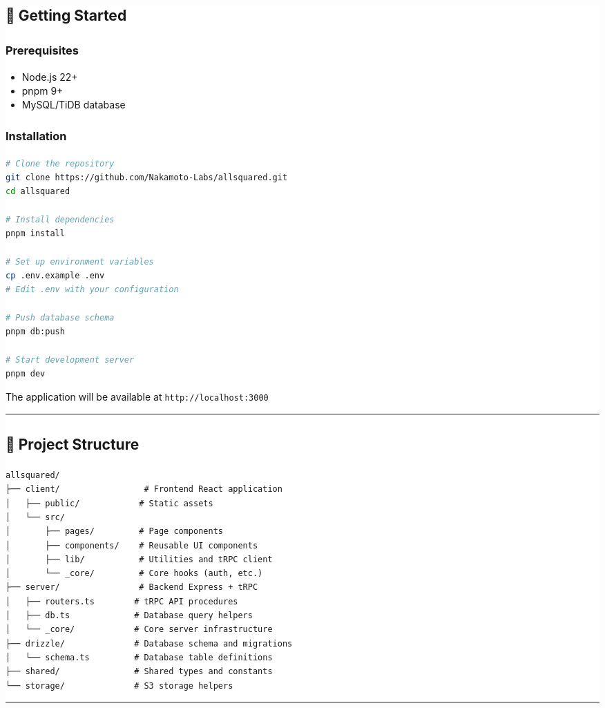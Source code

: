 
## 🚀 Getting Started

### Prerequisites

- Node.js 22+
- pnpm 9+
- MySQL/TiDB database

### Installation

```bash
# Clone the repository
git clone https://github.com/Nakamoto-Labs/allsquared.git
cd allsquared

# Install dependencies
pnpm install

# Set up environment variables
cp .env.example .env
# Edit .env with your configuration

# Push database schema
pnpm db:push

# Start development server
pnpm dev
```

The application will be available at `http://localhost:3000`

---

## 📁 Project Structure

```
allsquared/
├── client/                 # Frontend React application
│   ├── public/            # Static assets
│   └── src/
│       ├── pages/         # Page components
│       ├── components/    # Reusable UI components
│       ├── lib/           # Utilities and tRPC client
│       └── _core/         # Core hooks (auth, etc.)
├── server/                # Backend Express + tRPC
│   ├── routers.ts        # tRPC API procedures
│   ├── db.ts             # Database query helpers
│   └── _core/            # Core server infrastructure
├── drizzle/              # Database schema and migrations
│   └── schema.ts         # Database table definitions
├── shared/               # Shared types and constants
└── storage/              # S3 storage helpers
```

---